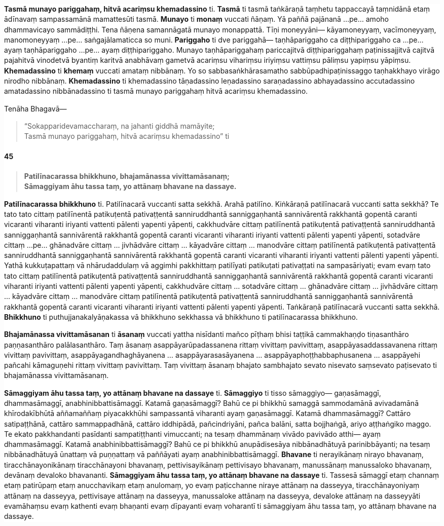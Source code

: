 **Tasmā munayo pariggahaṃ, hitvā acariṃsu khemadassino** ti. **Tasmā** ti tasmā taṅkāraṇā taṃhetu tappaccayā taṃnidānā etaṃ ādīnavaṃ sampassamānā mamattesūti tasmā. **Munayo** ti **monaṃ** vuccati ñāṇaṃ. Yā paññā pajānanā …pe… amoho dhammavicayo sammādiṭṭhi. Tena ñāṇena samannāgatā munayo monappattā. Tīṇi moneyyāni— kāyamoneyyaṃ, vacīmoneyyaṃ, manomoneyyaṃ …pe… saṅgajālamaticca so muni. **Pariggaho** ti dve pariggahā— taṇhāpariggaho ca diṭṭhipariggaho ca …pe… ayaṃ taṇhāpariggaho …pe… ayaṃ diṭṭhipariggaho. Munayo taṇhāpariggahaṃ pariccajitvā diṭṭhipariggahaṃ paṭinissajjitvā cajitvā pajahitvā vinodetvā byantiṃ karitvā anabhāvaṃ gametvā acariṃsu vihariṃsu iriyiṃsu vattiṃsu pāliṃsu yapiṃsu yāpiṃsu. **Khemadassino** ti **khemaṃ** vuccati amataṃ nibbānaṃ. Yo so sabbasaṅkhārasamatho sabbūpadhipaṭinissaggo taṇhakkhayo virāgo nirodho nibbānaṃ. **Khemadassino** ti khemadassino tāṇadassino leṇadassino saraṇadassino abhayadassino accutadassino amatadassino nibbānadassino ti tasmā munayo pariggahaṃ hitvā acariṃsu khemadassino.

Tenāha Bhagavā—

> “Sokapparidevamaccharaṃ, na jahanti giddhā mamāyite;  
> Tasmā munayo pariggahaṃ, hitvā acariṃsu khemadassino” ti

#### 45

> **Patilīnacarassa bhikkhuno, bhajamānassa vivittamāsanaṃ;**  
> **Sāmaggiyam āhu tassa taṃ, yo attānaṃ bhavane na dassaye.**

**Patilīnacarassa bhikkhuno** ti. Patilīnacarā vuccanti satta sekkhā. Arahā patilīno. Kiṅkāraṇā patilīnacarā vuccanti satta sekkhā? Te tato tato cittaṃ patilīnentā patikuṭentā pativaṭṭentā sanniruddhantā sanniggaṇhantā sannivārentā rakkhantā gopentā caranti vicaranti viharanti iriyanti vattenti pālenti yapenti yāpenti, cakkhudvāre cittaṃ patilīnentā patikuṭentā pativaṭṭentā sanniruddhantā sanniggaṇhantā sannivārentā rakkhantā gopentā caranti vicaranti viharanti iriyanti vattenti pālenti yapenti yāpenti, sotadvāre cittaṃ …pe… ghānadvāre cittaṃ … jivhādvāre cittaṃ … kāyadvāre cittaṃ … manodvāre cittaṃ patilīnentā patikuṭentā pativaṭṭentā sanniruddhantā sanniggaṇhantā sannivārentā rakkhantā gopentā caranti vicaranti viharanti iriyanti vattenti pālenti yapenti yāpenti. Yathā kukkuṭapattaṃ vā nhārudaddulaṃ vā aggimhi pakkhittaṃ patilīyati patikuṭati pativaṭṭati na sampasāriyati; evam evaṃ tato tato cittaṃ patilīnentā patikuṭentā pativaṭṭentā sanniruddhantā sanniggaṇhantā sannivārentā rakkhantā gopentā caranti vicaranti viharanti iriyanti vattenti pālenti yapenti yāpenti, cakkhudvāre cittaṃ … sotadvāre cittaṃ … ghānadvāre cittaṃ … jivhādvāre cittaṃ … kāyadvāre cittaṃ … manodvāre cittaṃ patilīnentā patikuṭentā pativaṭṭentā sanniruddhantā sanniggaṇhantā sannivārentā rakkhantā gopentā caranti vicaranti viharanti iriyanti vattenti pālenti yapenti yāpenti. Taṅkāraṇā patilīnacarā vuccanti satta sekkhā. **Bhikkhuno** ti puthujjanakalyāṇakassa vā bhikkhuno sekkhassa vā bhikkhuno ti patilīnacarassa bhikkhuno.

**Bhajamānassa vivittamāsanan** ti **āsanaṃ** vuccati yattha nisīdanti mañco pīṭhaṃ bhisi taṭṭikā cammakhaṇḍo tiṇasanthāro paṇṇasanthāro palālasanthāro. Taṃ āsanaṃ asappāyarūpadassanena rittaṃ vivittaṃ pavivittaṃ, asappāyasaddassavanena rittaṃ vivittaṃ pavivittaṃ, asappāyagandhaghāyanena … asappāyarasasāyanena … asappāyaphoṭṭhabbaphusanena … asappāyehi pañcahi kāmaguṇehi rittaṃ vivittaṃ pavivittaṃ. Taṃ vivittaṃ āsanaṃ bhajato sambhajato sevato nisevato saṃsevato paṭisevato ti bhajamānassa vivittamāsanaṃ.

**Sāmaggiyam āhu tassa taṃ, yo attānaṃ bhavane na dassaye** ti. **Sāmaggiyo** ti tisso sāmaggiyo— gaṇasāmaggī, dhammasāmaggī, anabhinibbattisāmaggī. Katamā gaṇasāmaggī? Bahū ce pi bhikkhū samaggā sammodamānā avivadamānā khīrodakībhūtā aññamaññaṃ piyacakkhūhi sampassantā viharanti ayaṃ gaṇasāmaggī. Katamā dhammasāmaggī? Cattāro satipaṭṭhānā, cattāro sammappadhānā, cattāro iddhipādā, pañcindriyāni, pañca balāni, satta bojjhaṅgā, ariyo aṭṭhaṅgiko maggo. Te ekato pakkhandanti pasīdanti sampatiṭṭhanti vimuccanti; na tesaṃ dhammānaṃ vivādo pavivādo atthi— ayaṃ dhammasāmaggī. Katamā anabhinibbattisāmaggī? Bahū ce pi bhikkhū anupādisesāya nibbānadhātuyā parinibbāyanti; na tesaṃ nibbānadhātuyā ūnattaṃ vā puṇṇattaṃ vā paññāyati ayaṃ anabhinibbattisāmaggī. **Bhavane** ti nerayikānaṃ nirayo bhavanaṃ, tiracchānayonikānaṃ tiracchānayoni bhavanaṃ, pettivisayikānaṃ pettivisayo bhavanaṃ, manussānaṃ manussaloko bhavanaṃ, devānaṃ devaloko bhavananti. **Sāmaggiyam āhu tassa taṃ, yo attānaṃ bhavane na dassaye** ti. Tassesā sāmaggī etaṃ channaṃ etaṃ patirūpaṃ etaṃ anucchavikaṃ etaṃ anulomaṃ, yo evaṃ paṭicchanne niraye attānaṃ na dasseyya, tiracchānayoniyaṃ attānaṃ na dasseyya, pettivisaye attānaṃ na dasseyya, manussaloke attānaṃ na dasseyya, devaloke attānaṃ na dasseyyāti evamāhaṃsu evaṃ kathenti evaṃ bhaṇanti evaṃ dīpayanti evaṃ voharantī ti sāmaggiyam āhu tassa taṃ, yo attānaṃ bhavane na dassaye.
